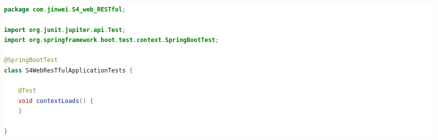 ```java
package com.jinwei.S4_web_RESTful;

import org.junit.jupiter.api.Test;
import org.springframework.boot.test.context.SpringBootTest;

@SpringBootTest
class S4WebResTfulApplicationTests {

	@Test
	void contextLoads() {
	}

}

```
